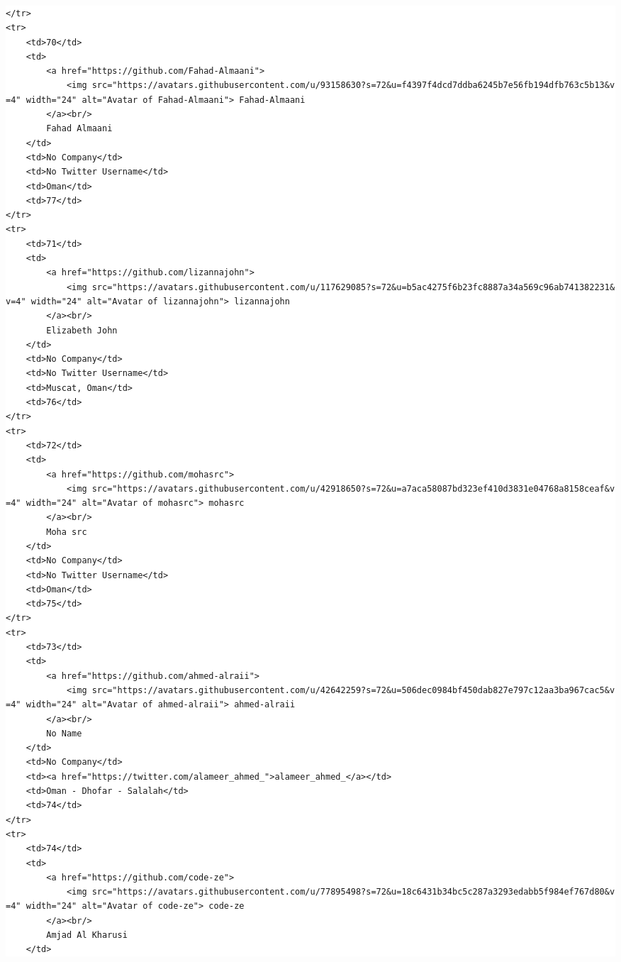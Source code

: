 	</tr>
	<tr>
		<td>70</td>
		<td>
			<a href="https://github.com/Fahad-Almaani">
				<img src="https://avatars.githubusercontent.com/u/93158630?s=72&u=f4397f4dcd7ddba6245b7e56fb194dfb763c5b13&v=4" width="24" alt="Avatar of Fahad-Almaani"> Fahad-Almaani
			</a><br/>
			Fahad Almaani
		</td>
		<td>No Company</td>
		<td>No Twitter Username</td>
		<td>Oman</td>
		<td>77</td>
	</tr>
	<tr>
		<td>71</td>
		<td>
			<a href="https://github.com/lizannajohn">
				<img src="https://avatars.githubusercontent.com/u/117629085?s=72&u=b5ac4275f6b23fc8887a34a569c96ab741382231&v=4" width="24" alt="Avatar of lizannajohn"> lizannajohn
			</a><br/>
			Elizabeth John
		</td>
		<td>No Company</td>
		<td>No Twitter Username</td>
		<td>Muscat, Oman</td>
		<td>76</td>
	</tr>
	<tr>
		<td>72</td>
		<td>
			<a href="https://github.com/mohasrc">
				<img src="https://avatars.githubusercontent.com/u/42918650?s=72&u=a7aca58087bd323ef410d3831e04768a8158ceaf&v=4" width="24" alt="Avatar of mohasrc"> mohasrc
			</a><br/>
			Moha src
		</td>
		<td>No Company</td>
		<td>No Twitter Username</td>
		<td>Oman</td>
		<td>75</td>
	</tr>
	<tr>
		<td>73</td>
		<td>
			<a href="https://github.com/ahmed-alraii">
				<img src="https://avatars.githubusercontent.com/u/42642259?s=72&u=506dec0984bf450dab827e797c12aa3ba967cac5&v=4" width="24" alt="Avatar of ahmed-alraii"> ahmed-alraii
			</a><br/>
			No Name
		</td>
		<td>No Company</td>
		<td><a href="https://twitter.com/alameer_ahmed_">alameer_ahmed_</a></td>
		<td>Oman - Dhofar - Salalah</td>
		<td>74</td>
	</tr>
	<tr>
		<td>74</td>
		<td>
			<a href="https://github.com/code-ze">
				<img src="https://avatars.githubusercontent.com/u/77895498?s=72&u=18c6431b34bc5c287a3293edabb5f984ef767d80&v=4" width="24" alt="Avatar of code-ze"> code-ze
			</a><br/>
			Amjad Al Kharusi
		</td>